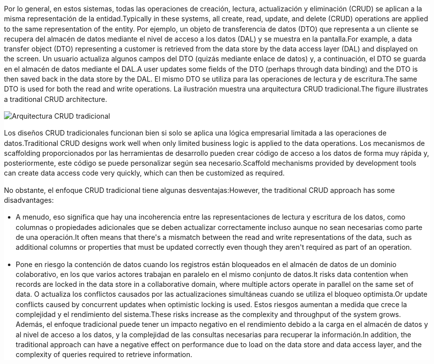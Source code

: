 <span data-ttu-id="d7f1d-111">Por lo general, en estos sistemas, todas las operaciones de creación, lectura, actualización y eliminación (CRUD) se aplican a la misma representación de la entidad.</span><span class="sxs-lookup"><span data-stu-id="d7f1d-111">Typically in these systems, all create, read, update, and delete (CRUD) operations are applied to the same representation of the entity.</span></span> <span data-ttu-id="d7f1d-112">Por ejemplo, un objeto de transferencia de datos (DTO) que representa a un cliente se recupera del almacén de datos mediante el nivel de acceso a los datos (DAL) y se muestra en la pantalla.</span><span class="sxs-lookup"><span data-stu-id="d7f1d-112">For example, a data transfer object (DTO) representing a customer is retrieved from the data store by the data access layer (DAL) and displayed on the screen.</span></span> <span data-ttu-id="d7f1d-113">Un usuario actualiza algunos campos del DTO (quizás mediante enlace de datos) y, a continuación, el DTO se guarda en el almacén de datos mediante el DAL.</span><span class="sxs-lookup"><span data-stu-id="d7f1d-113">A user updates some fields of the DTO (perhaps through data binding) and the DTO is then saved back in the data store by the DAL.</span></span> <span data-ttu-id="d7f1d-114">El mismo DTO se utiliza para las operaciones de lectura y de escritura.</span><span class="sxs-lookup"><span data-stu-id="d7f1d-114">The same DTO is used for both the read and write operations.</span></span> <span data-ttu-id="d7f1d-115">La ilustración muestra una arquitectura CRUD tradicional.</span><span class="sxs-lookup"><span data-stu-id="d7f1d-115">The figure illustrates a traditional CRUD architecture.</span></span>

![Arquitectura CRUD tradicional](./_images/command-and-query-responsibility-segregation-cqrs-tradition-crud.png)

<span data-ttu-id="d7f1d-117">Los diseños CRUD tradicionales funcionan bien si solo se aplica una lógica empresarial limitada a las operaciones de datos.</span><span class="sxs-lookup"><span data-stu-id="d7f1d-117">Traditional CRUD designs work well when only limited business logic is applied to the data operations.</span></span> <span data-ttu-id="d7f1d-118">Los mecanismos de scaffolding proporcionados por las herramientas de desarrollo pueden crear código de acceso a los datos de forma muy rápida y, posteriormente, este código se puede personalizar según sea necesario.</span><span class="sxs-lookup"><span data-stu-id="d7f1d-118">Scaffold mechanisms provided by development tools can create data access code very quickly, which can then be customized as required.</span></span>

<span data-ttu-id="d7f1d-119">No obstante, el enfoque CRUD tradicional tiene algunas desventajas:</span><span class="sxs-lookup"><span data-stu-id="d7f1d-119">However, the traditional CRUD approach has some disadvantages:</span></span>

- <span data-ttu-id="d7f1d-120">A menudo, eso significa que hay una incoherencia entre las representaciones de lectura y escritura de los datos, como columnas o propiedades adicionales que se deben actualizar correctamente incluso aunque no sean necesarias como parte de una operación.</span><span class="sxs-lookup"><span data-stu-id="d7f1d-120">It often means that there's a mismatch between the read and write representations of the data, such as additional columns or properties that must be updated correctly even though they aren't required as part of an operation.</span></span>

- <span data-ttu-id="d7f1d-121">Pone en riesgo la contención de datos cuando los registros están bloqueados en el almacén de datos de un dominio colaborativo, en los que varios actores trabajan en paralelo en el mismo conjunto de datos.</span><span class="sxs-lookup"><span data-stu-id="d7f1d-121">It risks data contention when records are locked in the data store in a collaborative domain, where multiple actors operate in parallel on the same set of data.</span></span> <span data-ttu-id="d7f1d-122">O actualiza los conflictos causados por las actualizaciones simultáneas cuando se utiliza el bloqueo optimista.</span><span class="sxs-lookup"><span data-stu-id="d7f1d-122">Or update conflicts caused by concurrent updates when optimistic locking is used.</span></span> <span data-ttu-id="d7f1d-123">Estos riesgos aumentan a medida que crece la complejidad y el rendimiento del sistema.</span><span class="sxs-lookup"><span data-stu-id="d7f1d-123">These risks increase as the complexity and throughput of the system grows.</span></span> <span data-ttu-id="d7f1d-124">Además, el enfoque tradicional puede tener un impacto negativo en el rendimiento debido a la carga en el almacén de datos y al nivel de acceso a los datos, y la complejidad de las consultas necesarias para recuperar la información.</span><span class="sxs-lookup"><span data-stu-id="d7f1d-124">In addition, the traditional approach can have a negative effect on performance due to load on the data store and data access layer, and the complexity of queries required to retrieve information.</span></span>
